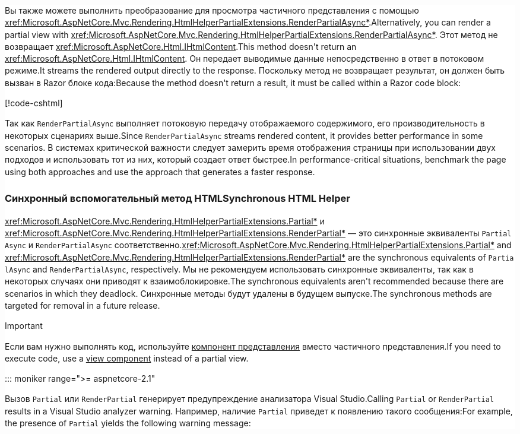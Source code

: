 <span data-ttu-id="c644d-170">Вы также можете выполнить преобразование для просмотра частичного представления с помощью <xref:Microsoft.AspNetCore.Mvc.Rendering.HtmlHelperPartialExtensions.RenderPartialAsync*>.</span><span class="sxs-lookup"><span data-stu-id="c644d-170">Alternatively, you can render a partial view with <xref:Microsoft.AspNetCore.Mvc.Rendering.HtmlHelperPartialExtensions.RenderPartialAsync*>.</span></span> <span data-ttu-id="c644d-171">Этот метод не возвращает <xref:Microsoft.AspNetCore.Html.IHtmlContent>.</span><span class="sxs-lookup"><span data-stu-id="c644d-171">This method doesn't return an <xref:Microsoft.AspNetCore.Html.IHtmlContent>.</span></span> <span data-ttu-id="c644d-172">Он передает выводимые данные непосредственно в ответ в потоковом режиме.</span><span class="sxs-lookup"><span data-stu-id="c644d-172">It streams the rendered output directly to the response.</span></span> <span data-ttu-id="c644d-173">Поскольку метод не возвращает результат, он должен быть вызван в Razor блоке кода:</span><span class="sxs-lookup"><span data-stu-id="c644d-173">Because the method doesn't return a result, it must be called within a Razor code block:</span></span>

[!code-cshtml[](partial/sample/PartialViewsSample/Views/Home/Discovery.cshtml?name=snippet_RenderPartialAsync)]

<span data-ttu-id="c644d-174">Так как `RenderPartialAsync` выполняет потоковую передачу отображаемого содержимого, его производительность в некоторых сценариях выше.</span><span class="sxs-lookup"><span data-stu-id="c644d-174">Since `RenderPartialAsync` streams rendered content, it provides better performance in some scenarios.</span></span> <span data-ttu-id="c644d-175">В системах критической важности следует замерить время отображения страницы при использовании двух подходов и использовать тот из них, который создает ответ быстрее.</span><span class="sxs-lookup"><span data-stu-id="c644d-175">In performance-critical situations, benchmark the page using both approaches and use the approach that generates a faster response.</span></span>

### <a name="synchronous-html-helper"></a><span data-ttu-id="c644d-176">Синхронный вспомогательный метод HTML</span><span class="sxs-lookup"><span data-stu-id="c644d-176">Synchronous HTML Helper</span></span>

<span data-ttu-id="c644d-177"><xref:Microsoft.AspNetCore.Mvc.Rendering.HtmlHelperPartialExtensions.Partial*> и <xref:Microsoft.AspNetCore.Mvc.Rendering.HtmlHelperPartialExtensions.RenderPartial*> — это синхронные эквиваленты `PartialAsync` и `RenderPartialAsync` соответственно.</span><span class="sxs-lookup"><span data-stu-id="c644d-177"><xref:Microsoft.AspNetCore.Mvc.Rendering.HtmlHelperPartialExtensions.Partial*> and <xref:Microsoft.AspNetCore.Mvc.Rendering.HtmlHelperPartialExtensions.RenderPartial*> are the synchronous equivalents of `PartialAsync` and `RenderPartialAsync`, respectively.</span></span> <span data-ttu-id="c644d-178">Мы не рекомендуем использовать синхронные эквиваленты, так как в некоторых случаях они приводят к взаимоблокировке.</span><span class="sxs-lookup"><span data-stu-id="c644d-178">The synchronous equivalents aren't recommended because there are scenarios in which they deadlock.</span></span> <span data-ttu-id="c644d-179">Синхронные методы будут удалены в будущем выпуске.</span><span class="sxs-lookup"><span data-stu-id="c644d-179">The synchronous methods are targeted for removal in a future release.</span></span>

> [!IMPORTANT]
> <span data-ttu-id="c644d-180">Если вам нужно выполнять код, используйте [компонент представления](xref:mvc/views/view-components) вместо частичного представления.</span><span class="sxs-lookup"><span data-stu-id="c644d-180">If you need to execute code, use a [view component](xref:mvc/views/view-components) instead of a partial view.</span></span>

::: moniker range=">= aspnetcore-2.1"

<span data-ttu-id="c644d-181">Вызов `Partial` или `RenderPartial` генерирует предупреждение анализатора Visual Studio.</span><span class="sxs-lookup"><span data-stu-id="c644d-181">Calling `Partial` or `RenderPartial` results in a Visual Studio analyzer warning.</span></span> <span data-ttu-id="c644d-182">Например, наличие `Partial` приведет к появлению такого сообщения:</span><span class="sxs-lookup"><span data-stu-id="c644d-182">For example, the presence of `Partial` yields the following warning message:</span></span>
